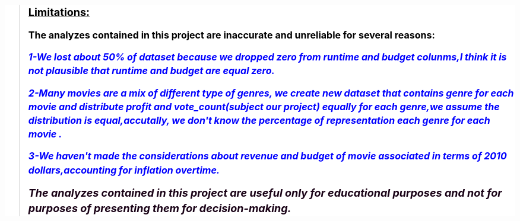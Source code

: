 ><font size=4 color ='black'><b><u>Limitations:</b></u></font>
>
><font size=3 color ='black'><b>The analyzes contained in this project are inaccurate and unreliable for several reasons:</b></font>
>
><font size=3 color='blue'><b><i>1-We lost about 50% of dataset because we dropped zero from  runtime and budget colunms,I think it is not plausible that runtime and budget  are equal zero.</b></i></font>
>
><font size=3 color='blue'><b><i>2-Many movies are a mix of different type of genres, we create new dataset that contains genre for each movie and distribute profit and vote_count(subject  our project)  equally for each genre,we assume the distribution is equal,accutally, we don't know the percentage of representation each genre for each movie .</b></i></font>
>
><font size=3 color='blue'><b><i>3-We haven't made the considerations about revenue and budget of movie associated in terms of 2010 dollars,accounting for inflation overtime.</b></i></font>
>   
><font size=4 color='#190216'><b><i>The analyzes contained in this project are useful only for educational purposes and not for purposes of presenting them for decision-making.</b></i></font>
